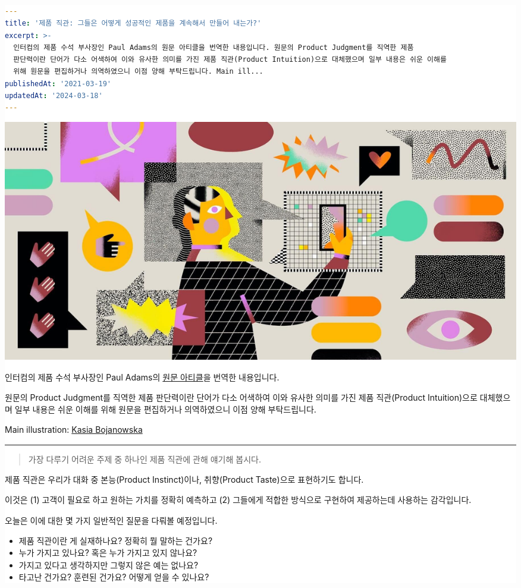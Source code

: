 ```yaml
---
title: '제품 직관: 그들은 어떻게 성공적인 제품을 계속해서 만들어 내는가?'
excerpt: >-
  인터컴의 제품 수석 부사장인 Paul Adams의 원문 아티클을 번역한 내용입니다. 원문의 Product Judgment를 직역한 제품
  판단력이란 단어가 다소 어색하여 이와 유사한 의미를 가진 제품 직관(Product Intuition)으로 대체했으며 일부 내용은 쉬운 이해를
  위해 원문을 편집하거나 의역하였으니 이점 양해 부탁드립니다. Main ill...
publishedAt: '2021-03-19'
updatedAt: '2024-03-18'
---
```

![Cover Image](images/sKi852k3L.jpeg)

인터컴의 제품 수석 부사장인 Paul Adams의 [원문 아티클](https://www.intercom.com/blog/product-judgment/)을 번역한 내용입니다.

원문의 Product Judgment를 직역한 제품 판단력이란 단어가 다소 어색하여 이와 유사한 의미를 가진 제품 직관(Product Intuition)으로 대체했으며 일부 내용은 쉬운 이해를 위해 원문을 편집하거나 의역하였으니 이점 양해 부탁드립니다.

Main illustration:  [Kasia Bojanowska](http://www.kasiabojanowska.com/)

---

> 가장 다루기 어려운 주제 중 하나인 제품 직관에 관해 얘기해 봅시다.

제품 직관은 우리가 대화 중 본능(Product Instinct)이나, 취향(Product Taste)으로 표현하기도 합니다.

이것은 (1) 고객이 필요로 하고 원하는 가치를 정확히 예측하고 (2) 그들에게 적합한 방식으로 구현하여 제공하는데 사용하는 감각입니다.

오늘은 이에 대한 몇 가지 일반적인 질문을 다뤄볼 예정입니다.

- 제품 직관이란 게 실재하나요? 정확히 뭘 말하는 건가요?
- 누가 가지고 있나요? 혹은 누가 가지고 있지 않나요?
- 가지고 있다고 생각하지만 그렇지 않은 예는 없나요?
- 타고난 건가요? 훈련된 건가요? 어떻게 얻을 수 있나요?
